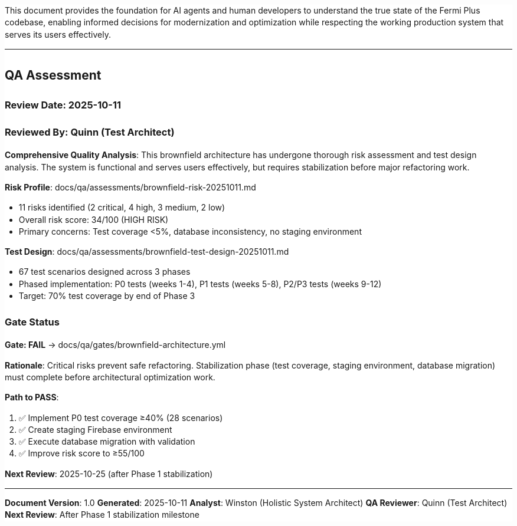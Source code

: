 This document provides the foundation for AI agents and human developers to understand the true state of the Fermi Plus codebase, enabling informed decisions for modernization and optimization while respecting the working production system that serves its users effectively.

---

## QA Assessment

### Review Date: 2025-10-11

### Reviewed By: Quinn (Test Architect)

**Comprehensive Quality Analysis**: This brownfield architecture has undergone thorough risk assessment and test design analysis. The system is functional and serves users effectively, but requires stabilization before major refactoring work.

**Risk Profile**: docs/qa/assessments/brownfield-risk-20251011.md
- 11 risks identified (2 critical, 4 high, 3 medium, 2 low)
- Overall risk score: 34/100 (HIGH RISK)
- Primary concerns: Test coverage <5%, database inconsistency, no staging environment

**Test Design**: docs/qa/assessments/brownfield-test-design-20251011.md
- 67 test scenarios designed across 3 phases
- Phased implementation: P0 tests (weeks 1-4), P1 tests (weeks 5-8), P2/P3 tests (weeks 9-12)
- Target: 70% test coverage by end of Phase 3

### Gate Status

**Gate: FAIL** → docs/qa/gates/brownfield-architecture.yml

**Rationale**: Critical risks prevent safe refactoring. Stabilization phase (test coverage, staging environment, database migration) must complete before architectural optimization work.

**Path to PASS**:
1. ✅ Implement P0 test coverage ≥40% (28 scenarios)
2. ✅ Create staging Firebase environment
3. ✅ Execute database migration with validation
4. ✅ Improve risk score to ≥55/100

**Next Review**: 2025-10-25 (after Phase 1 stabilization)

---

**Document Version**: 1.0
**Generated**: 2025-10-11
**Analyst**: Winston (Holistic System Architect)
**QA Reviewer**: Quinn (Test Architect)
**Next Review**: After Phase 1 stabilization milestone
